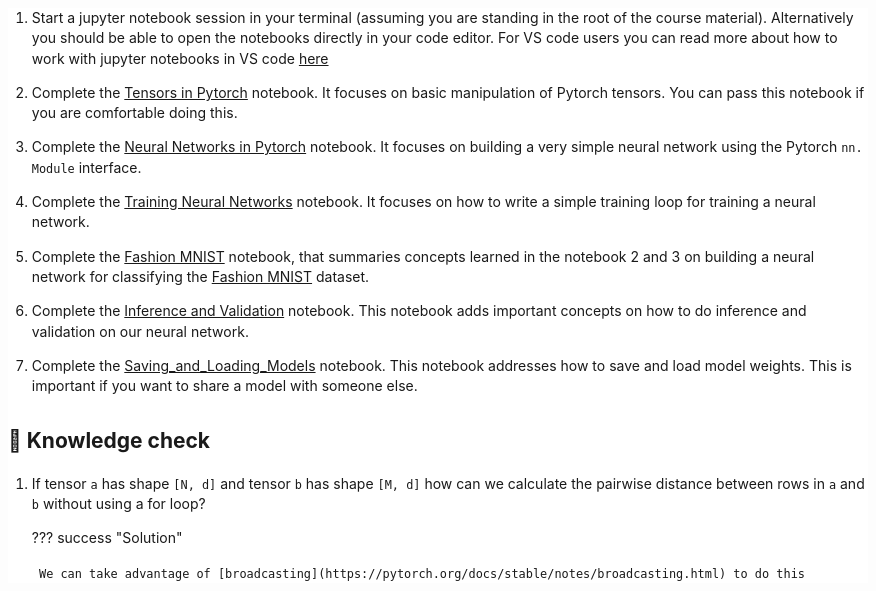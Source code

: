 
1. Start a jupyter notebook session in your terminal (assuming you are standing in the root of the course material).
    Alternatively you should be able to open the notebooks directly in your code editor. For VS code users you can read
    more about how to work with jupyter notebooks in VS code
    [here](https://code.visualstudio.com/docs/datascience/jupyter-notebooks)

2. Complete the
    [Tensors in Pytorch](https://github.com/SkafteNicki/dtu_mlops/tree/main/s1_development_environment/exercise_files/1_Tensors_in_PyTorch.ipynb)
    notebook. It focuses on basic manipulation of Pytorch tensors. You can pass this notebook if you are comfortable
    doing this.

3. Complete the
    [Neural Networks in Pytorch](https://github.com/SkafteNicki/dtu_mlops/tree/main/s1_development_environment/exercise_files/2_Neural_Networks_in_PyTorch.ipynb)
    notebook. It focuses on building a very simple neural network using the Pytorch `nn.Module` interface.

4. Complete the
    [Training Neural Networks](https://github.com/SkafteNicki/dtu_mlops/tree/main/s1_development_environment/exercise_files/3_Training_Neural_Networks.ipynb)
    notebook. It focuses on how to write a simple training loop for training a neural network.

5. Complete the
    [Fashion MNIST](https://github.com/SkafteNicki/dtu_mlops/tree/main/s1_development_environment/exercise_files/4_Fashion_MNIST.ipynb)
    notebook, that summaries concepts learned in the notebook 2 and 3 on building a neural network for classifying the
    [Fashion MNIST](https://github.com/zalandoresearch/fashion-mnist) dataset.

6. Complete the
    [Inference and Validation](https://github.com/SkafteNicki/dtu_mlops/tree/main/s1_development_environment/exercise_files/5_Inference_and_Validation.ipynb)
    notebook. This notebook adds important concepts on how to do inference and validation on our neural network.

7. Complete the
    [Saving_and_Loading_Models](https://github.com/SkafteNicki/dtu_mlops/tree/main/s1_development_environment/exercise_files/6_Saving_and_Loading_Models.ipynb)
    notebook. This notebook addresses how to save and load model weights. This is important if you want to share a
    model with someone else.

## 🧠 Knowledge check

1. If tensor `a` has shape `[N, d]` and tensor `b` has shape `[M, d]` how can we calculate the pairwise distance
    between rows in `a` and `b` without using a for loop?

    ??? success "Solution"

        We can take advantage of [broadcasting](https://pytorch.org/docs/stable/notes/broadcasting.html) to do this
